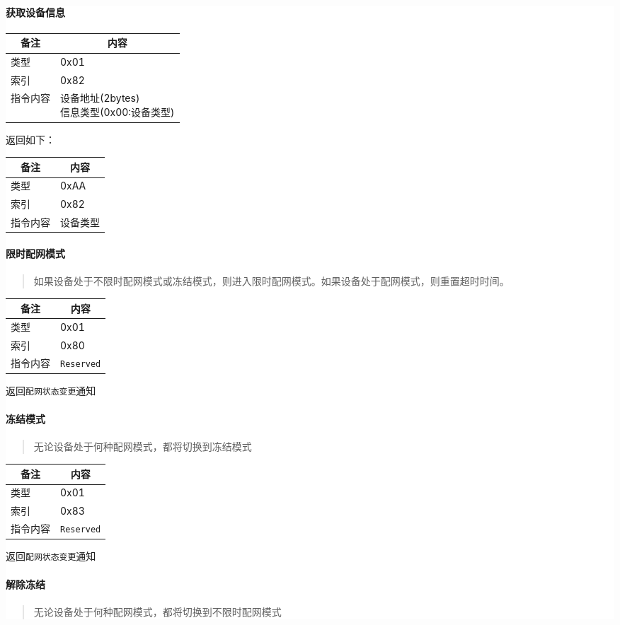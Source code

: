 

#### 获取设备信息

| 备注     | 内容                                        |
| -------- | ------------------------------------------- |
| 类型     | 0x01                                        |
| 索引     | 0x82                                        |
| 指令内容 | 设备地址(2bytes)<br>信息类型(0x00:设备类型) |

返回如下：

| 备注     | 内容     |
| -------- | -------- |
| 类型     | 0xAA     |
| 索引     | 0x82     |
| 指令内容 | 设备类型 |



#### 限时配网模式

> 如果设备处于不限时配网模式或冻结模式，则进入限时配网模式。如果设备处于配网模式，则重置超时时间。

| 备注     | 内容       |
| -------- | ---------- |
| 类型     | 0x01       |
| 索引     | 0x80       |
| 指令内容 | `Reserved` |

返回`配网状态变更`通知



#### 冻结模式

> 无论设备处于何种配网模式，都将切换到冻结模式

| 备注     | 内容       |
| -------- | ---------- |
| 类型     | 0x01       |
| 索引     | 0x83       |
| 指令内容 | `Reserved` |

返回`配网状态变更`通知



#### 解除冻结

> 无论设备处于何种配网模式，都将切换到不限时配网模式
